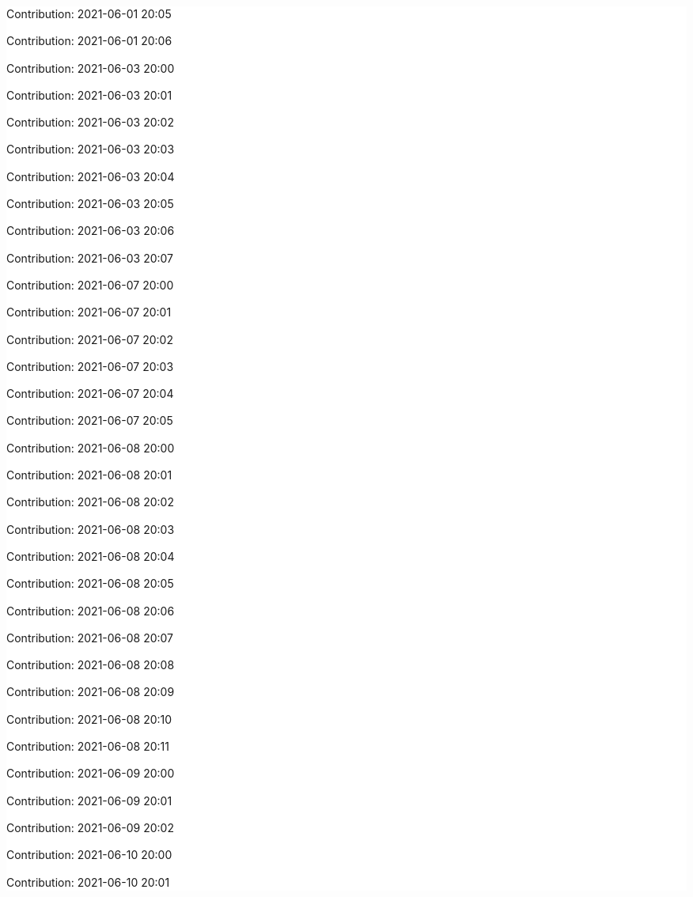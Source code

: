 Contribution: 2021-06-01 20:05

Contribution: 2021-06-01 20:06

Contribution: 2021-06-03 20:00

Contribution: 2021-06-03 20:01

Contribution: 2021-06-03 20:02

Contribution: 2021-06-03 20:03

Contribution: 2021-06-03 20:04

Contribution: 2021-06-03 20:05

Contribution: 2021-06-03 20:06

Contribution: 2021-06-03 20:07

Contribution: 2021-06-07 20:00

Contribution: 2021-06-07 20:01

Contribution: 2021-06-07 20:02

Contribution: 2021-06-07 20:03

Contribution: 2021-06-07 20:04

Contribution: 2021-06-07 20:05

Contribution: 2021-06-08 20:00

Contribution: 2021-06-08 20:01

Contribution: 2021-06-08 20:02

Contribution: 2021-06-08 20:03

Contribution: 2021-06-08 20:04

Contribution: 2021-06-08 20:05

Contribution: 2021-06-08 20:06

Contribution: 2021-06-08 20:07

Contribution: 2021-06-08 20:08

Contribution: 2021-06-08 20:09

Contribution: 2021-06-08 20:10

Contribution: 2021-06-08 20:11

Contribution: 2021-06-09 20:00

Contribution: 2021-06-09 20:01

Contribution: 2021-06-09 20:02

Contribution: 2021-06-10 20:00

Contribution: 2021-06-10 20:01
